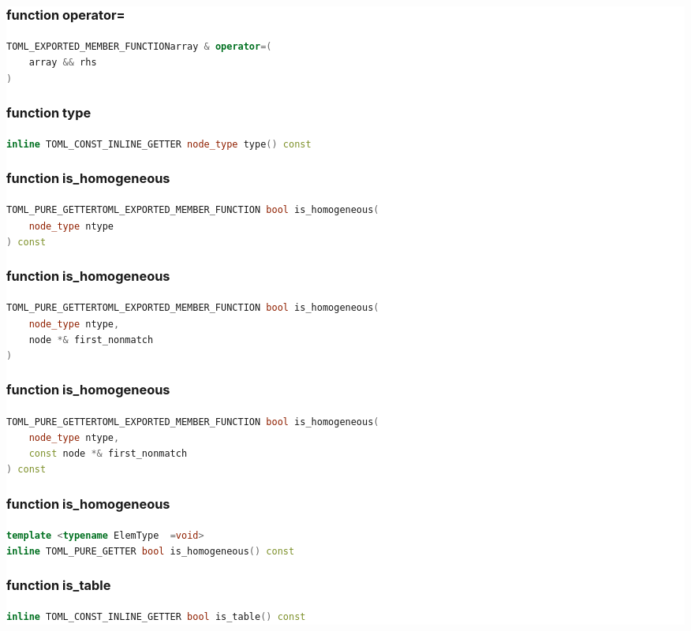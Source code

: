 ### function operator=

```cpp
TOML_EXPORTED_MEMBER_FUNCTIONarray & operator=(
    array && rhs
)
```


### function type

```cpp
inline TOML_CONST_INLINE_GETTER node_type type() const
```


### function is_homogeneous

```cpp
TOML_PURE_GETTERTOML_EXPORTED_MEMBER_FUNCTION bool is_homogeneous(
    node_type ntype
) const
```


### function is_homogeneous

```cpp
TOML_PURE_GETTERTOML_EXPORTED_MEMBER_FUNCTION bool is_homogeneous(
    node_type ntype,
    node *& first_nonmatch
)
```


### function is_homogeneous

```cpp
TOML_PURE_GETTERTOML_EXPORTED_MEMBER_FUNCTION bool is_homogeneous(
    node_type ntype,
    const node *& first_nonmatch
) const
```


### function is_homogeneous

```cpp
template <typename ElemType  =void>
inline TOML_PURE_GETTER bool is_homogeneous() const
```


### function is_table

```cpp
inline TOML_CONST_INLINE_GETTER bool is_table() const
```
